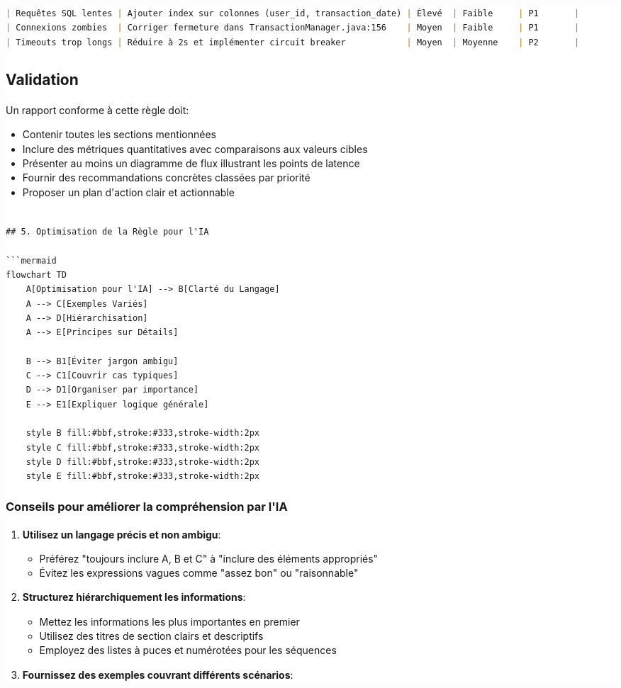 ```markdown
| Requêtes SQL lentes | Ajouter index sur colonnes (user_id, transaction_date) | Élevé  | Faible     | P1       |
| Connexions zombies  | Corriger fermeture dans TransactionManager.java:156    | Moyen  | Faible     | P1       |
| Timeouts trop longs | Réduire à 2s et implémenter circuit breaker            | Moyen  | Moyenne    | P2       |
```

## Validation

Un rapport conforme à cette règle doit:

- Contenir toutes les sections mentionnées
- Inclure des métriques quantitatives avec comparaisons aux valeurs cibles
- Présenter au moins un diagramme de flux illustrant les points de latence
- Fournir des recommandations concrètes classées par priorité
- Proposer un plan d'action clair et actionnable

````

## 5. Optimisation de la Règle pour l'IA

```mermaid
flowchart TD
    A[Optimisation pour l'IA] --> B[Clarté du Langage]
    A --> C[Exemples Variés]
    A --> D[Hiérarchisation]
    A --> E[Principes sur Détails]

    B --> B1[Éviter jargon ambigu]
    C --> C1[Couvrir cas typiques]
    D --> D1[Organiser par importance]
    E --> E1[Expliquer logique générale]

    style B fill:#bbf,stroke:#333,stroke-width:2px
    style C fill:#bbf,stroke:#333,stroke-width:2px
    style D fill:#bbf,stroke:#333,stroke-width:2px
    style E fill:#bbf,stroke:#333,stroke-width:2px
````

### Conseils pour améliorer la compréhension par l'IA

1. **Utilisez un langage précis et non ambigu**:

   - Préférez "toujours inclure A, B et C" à "inclure des éléments appropriés"
   - Évitez les expressions vagues comme "assez bon" ou "raisonnable"

2. **Structurez hiérarchiquement les informations**:

   - Mettez les informations les plus importantes en premier
   - Utilisez des titres de section clairs et descriptifs
   - Employez des listes à puces et numérotées pour les séquences

3. **Fournissez des exemples couvrant différents scénarios**:
